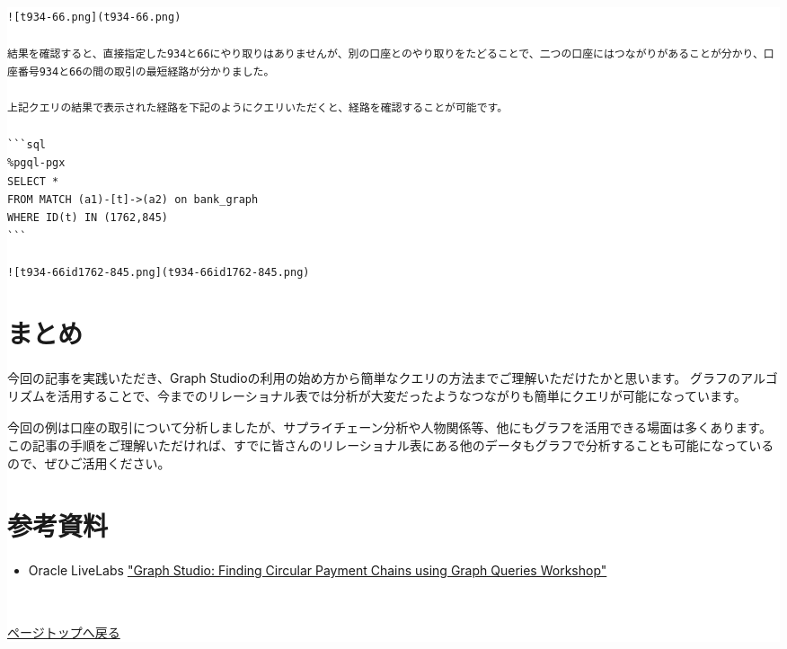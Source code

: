     ![t934-66.png](t934-66.png)
    
    結果を確認すると、直接指定した934と66にやり取りはありませんが、別の口座とのやり取りをたどることで、二つの口座にはつながりがあることが分かり、口座番号934と66の間の取引の最短経路が分かりました。

    上記クエリの結果で表示された経路を下記のようにクエリいただくと、経路を確認することが可能です。

    ```sql
    %pgql-pgx
    SELECT *
    FROM MATCH (a1)-[t]->(a2) on bank_graph
    WHERE ID(t) IN (1762,845)
    ```

    ![t934-66id1762-845.png](t934-66id1762-845.png)

# まとめ
今回の記事を実践いただき、Graph Studioの利用の始め方から簡単なクエリの方法までご理解いただけたかと思います。
グラフのアルゴリズムを活用することで、今までのリレーショナル表では分析が大変だったようなつながりも簡単にクエリが可能になっています。

今回の例は口座の取引について分析しましたが、サプライチェーン分析や人物関係等、他にもグラフを活用できる場面は多くあります。この記事の手順をご理解いただければ、すでに皆さんのリレーショナル表にある他のデータもグラフで分析することも可能になっているので、ぜひご活用ください。
<BR>

# 参考資料

+ Oracle LiveLabs
["Graph Studio: Finding Circular Payment Chains using Graph Queries Workshop"](https://apexapps.oracle.com/pls/apex/dbpm/r/livelabs/workshop-attendee-2?p210_workshop_id=770&p210_type=3&session=8859536952446)


<BR>

[ページトップへ戻る](#anchor0)
